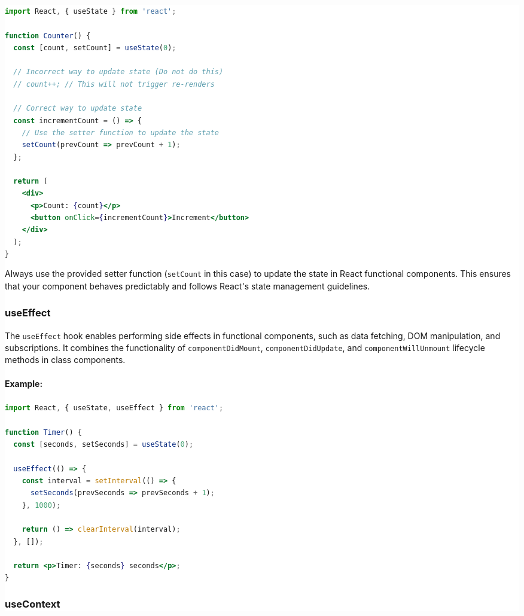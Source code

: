 ```jsx
import React, { useState } from 'react';

function Counter() {
  const [count, setCount] = useState(0);

  // Incorrect way to update state (Do not do this)
  // count++; // This will not trigger re-renders

  // Correct way to update state
  const incrementCount = () => {
    // Use the setter function to update the state
    setCount(prevCount => prevCount + 1);
  };

  return (
    <div>
      <p>Count: {count}</p>
      <button onClick={incrementCount}>Increment</button>
    </div>
  );
}
```

Always use the provided setter function (`setCount` in this case) to update the state in React functional components. This ensures that your component behaves predictably and follows React's state management guidelines.
### useEffect

The `useEffect` hook enables performing side effects in functional components, such as data fetching, DOM manipulation, and subscriptions. It combines the functionality of `componentDidMount`, `componentDidUpdate`, and `componentWillUnmount` lifecycle methods in class components.

#### Example:
```jsx
import React, { useState, useEffect } from 'react';

function Timer() {
  const [seconds, setSeconds] = useState(0);

  useEffect(() => {
    const interval = setInterval(() => {
      setSeconds(prevSeconds => prevSeconds + 1);
    }, 1000);

    return () => clearInterval(interval);
  }, []);

  return <p>Timer: {seconds} seconds</p>;
}
```

### useContext
